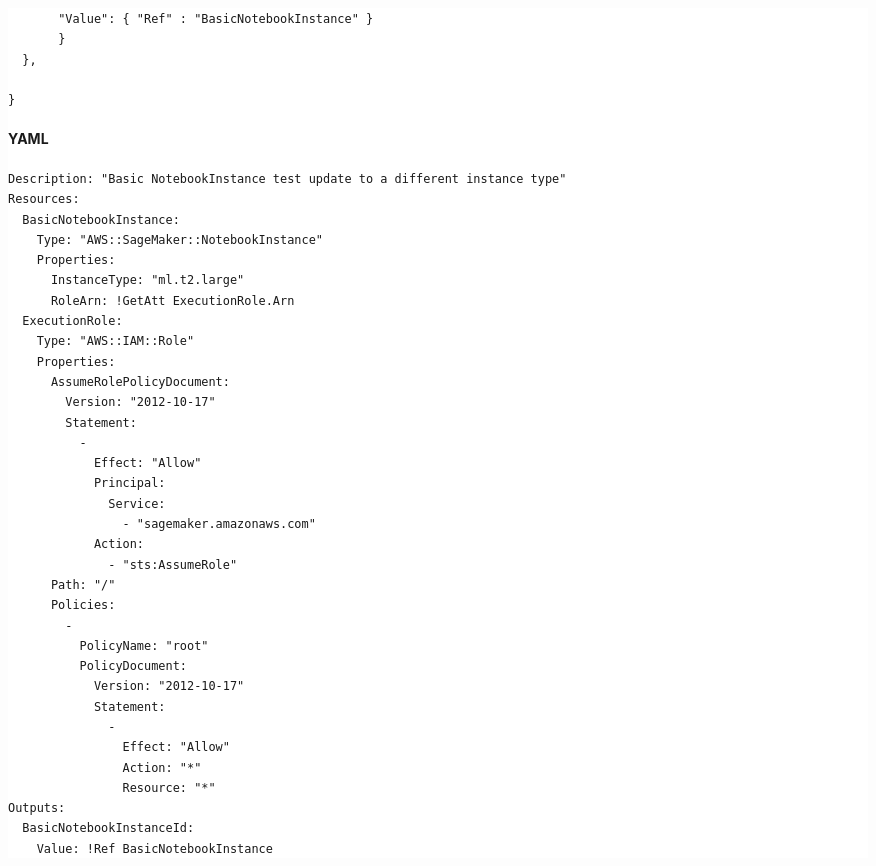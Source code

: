 ```
       "Value": { "Ref" : "BasicNotebookInstance" }
       }
  },
  
}
```

#### YAML<a name="aws-resource-sagemaker-notebookinstance--examples--SageMaker_Notebook_Instance_Example--yaml"></a>

```
Description: "Basic NotebookInstance test update to a different instance type"
Resources:
  BasicNotebookInstance:
    Type: "AWS::SageMaker::NotebookInstance"
    Properties:
      InstanceType: "ml.t2.large"
      RoleArn: !GetAtt ExecutionRole.Arn
  ExecutionRole: 
    Type: "AWS::IAM::Role"
    Properties: 
      AssumeRolePolicyDocument: 
        Version: "2012-10-17"
        Statement: 
          - 
            Effect: "Allow"
            Principal: 
              Service: 
                - "sagemaker.amazonaws.com"
            Action: 
              - "sts:AssumeRole"
      Path: "/"
      Policies: 
        - 
          PolicyName: "root"
          PolicyDocument: 
            Version: "2012-10-17"
            Statement: 
              - 
                Effect: "Allow"
                Action: "*"
                Resource: "*"
Outputs:
  BasicNotebookInstanceId:
    Value: !Ref BasicNotebookInstance
```